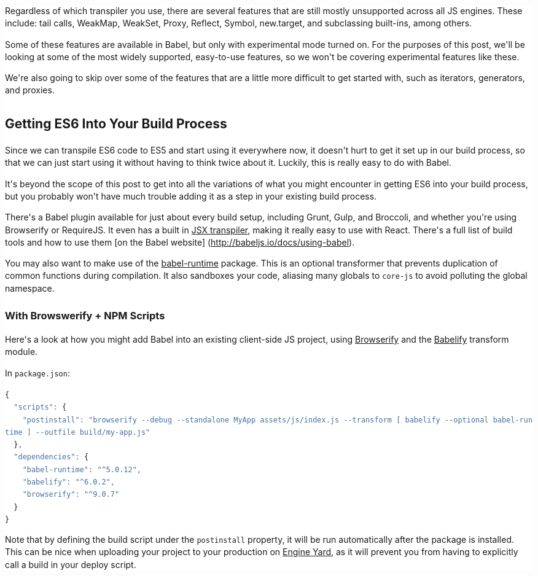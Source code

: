 Regardless of which transpiler you use, there are several features that are still mostly unsupported across all JS engines. These include: tail calls, WeakMap, WeakSet, Proxy, Reflect, Symbol, new.target, and subclassing built-ins, among others.

Some of these features are available in Babel, but only with experimental mode turned on. For the purposes of this post, we'll be looking at some of the most widely supported, easy-to-use features, so we won't be covering experimental features like these.

We're also going to skip over some of the features that are a little more difficult to get started with, such as iterators, generators, and proxies.

## Getting ES6 Into Your Build Process

Since we can transpile ES6 code to ES5 and start using it everywhere now, it doesn't hurt to get it set up in our build process, so that we can just start using it without having to think twice about it. Luckily, this is really easy to do with Babel.

It's beyond the scope of this post to get into all the variations of what you might encounter in getting ES6 into your build process, but you probably won't have much trouble adding it as a step in your existing build process.

There's a Babel plugin available for just about every build setup, including Grunt, Gulp, and Broccoli, and whether you're using Browserify or RequireJS. It even has a built in [JSX transpiler](https://babeljs.io/docs/usage/jsx/), making it really easy to use with React. There's a full list of build tools and how to use them [on the Babel website] (http://babeljs.io/docs/using-babel).

You may also want to make use of the [babel-runtime](https://babeljs.io/docs/usage/runtime/) package. This is an optional transformer that prevents duplication of common functions during compilation. It also sandboxes your code, aliasing many globals to `core-js` to avoid polluting the global namespace.

### With Browswerify + NPM Scripts

Here's a look at how you might add Babel into an existing client-side JS project, using [Browserify](http://browserify.org/) and the [Babelify](https://github.com/babel/babelify) transform module.

In `package.json`:

```javascript
{
  "scripts": {
    "postinstall": "browserify --debug --standalone MyApp assets/js/index.js --transform [ babelify --optional babel-runtime ] --outfile build/my-app.js"
  },
  "dependencies": {
    "babel-runtime": "^5.0.12",
    "babelify": "^6.0.2",
    "browserify": "^9.0.7"
  }
}
```

Note that by defining the build script under the `postinstall` property, it will be run automatically after the package is installed. This can be nice when uploading your project to your production on [Engine Yard](https://www.engineyard.com/), as it will prevent you from having to explicitly call a build in your deploy script.
